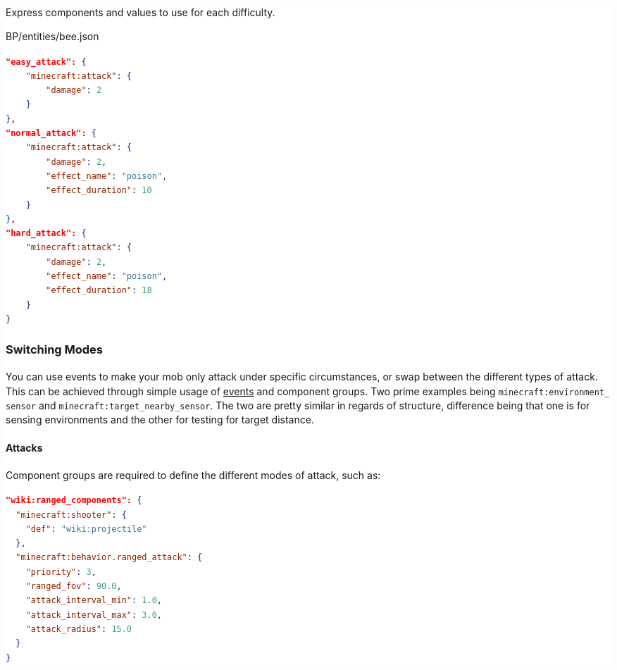 Express components and values to use for each difficulty.

<CodeHeader>BP/entities/bee.json</CodeHeader>

```json
"easy_attack": {
    "minecraft:attack": {
        "damage": 2
    }
},
"normal_attack": {
    "minecraft:attack": {
        "damage": 2,
        "effect_name": "poison",
        "effect_duration": 10
    }
},
"hard_attack": {
    "minecraft:attack": {
        "damage": 2,
        "effect_name": "poison",
        "effect_duration": 18
    }
}
```

### Switching Modes

You can use events to make your mob only attack under specific circumstances, or swap between the different types of attack. This can be achieved through simple usage of [events](/entities/entity-events) and component groups. Two prime examples being `minecraft:environment_sensor` and `minecraft:target_nearby_sensor`. The two are pretty similar in regards of structure, difference being that one is for sensing environments and the other for testing for target distance.

#### Attacks

Component groups are required to define the different modes of attack, such as:

<CodeHeader></CodeHeader>

```json
"wiki:ranged_components": {
  "minecraft:shooter": {
    "def": "wiki:projectile"
  },
  "minecraft:behavior.ranged_attack": {
    "priority": 3,
    "ranged_fov": 90.0,
    "attack_interval_min": 1.0,
    "attack_interval_max": 3.0,
    "attack_radius": 15.0
  }
}
```

